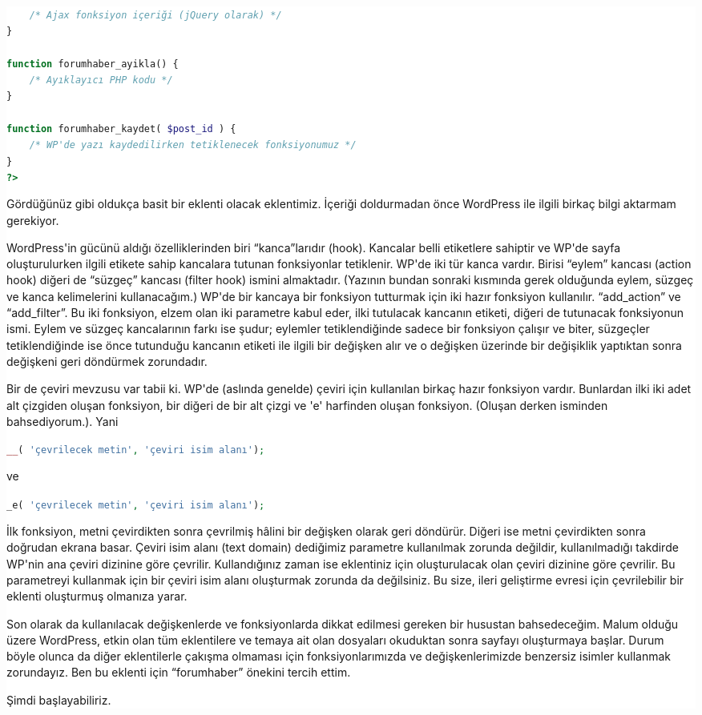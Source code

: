```php
	/* Ajax fonksiyon içeriği (jQuery olarak) */
}

function forumhaber_ayikla() {
	/* Ayıklayıcı PHP kodu */
}

function forumhaber_kaydet( $post_id ) {
	/* WP'de yazı kaydedilirken tetiklenecek fonksiyonumuz */
}
?>
```

Gördüğünüz gibi oldukça basit bir eklenti olacak eklentimiz. İçeriği doldurmadan önce WordPress ile ilgili birkaç bilgi aktarmam gerekiyor.

WordPress'in gücünü aldığı özelliklerinden biri “kanca”larıdır (hook). Kancalar belli etiketlere sahiptir ve WP'de sayfa oluşturulurken ilgili etikete sahip kancalara tutunan fonksiyonlar tetiklenir. WP'de iki tür kanca vardır. Birisi “eylem” kancası (action hook) diğeri de “süzgeç” kancası (filter hook) ismini almaktadır. (Yazının bundan sonraki kısmında gerek olduğunda eylem, süzgeç ve kanca kelimelerini kullanacağım.) WP'de bir kancaya bir fonksiyon tutturmak için iki hazır fonksiyon kullanılır. “add_action” ve “add_filter”. Bu iki fonksiyon, elzem olan iki parametre kabul eder, ilki tutulacak kancanın etiketi, diğeri de tutunacak fonksiyonun ismi. Eylem ve süzgeç kancalarının farkı ise şudur; eylemler tetiklendiğinde sadece bir fonksiyon çalışır ve biter, süzgeçler tetiklendiğinde ise önce tutunduğu kancanın etiketi ile ilgili bir değişken alır ve o değişken üzerinde bir değişiklik yaptıktan sonra değişkeni geri döndürmek zorundadır.

Bir de çeviri mevzusu var tabii ki. WP'de (aslında genelde) çeviri için kullanılan birkaç hazır fonksiyon vardır. Bunlardan ilki iki adet alt çizgiden oluşan fonksiyon, bir diğeri de bir alt çizgi ve 'e' harfinden oluşan fonksiyon. (Oluşan derken isminden bahsediyorum.). Yani

```php
__( 'çevrilecek metin', 'çeviri isim alanı');
```

ve

```php
_e( 'çevrilecek metin', 'çeviri isim alanı');
```

İlk fonksiyon, metni çevirdikten sonra çevrilmiş hâlini bir değişken olarak geri döndürür. Diğeri ise metni çevirdikten sonra doğrudan ekrana basar. Çeviri isim alanı (text domain) dediğimiz parametre kullanılmak zorunda değildir, kullanılmadığı takdirde WP'nin ana çeviri dizinine göre çevrilir. Kullandığınız zaman ise eklentiniz için oluşturulacak olan çeviri dizinine göre çevrilir. Bu parametreyi kullanmak için bir çeviri isim alanı oluşturmak zorunda da değilsiniz. Bu size, ileri geliştirme evresi için çevrilebilir bir eklenti oluşturmuş olmanıza yarar.

Son olarak da kullanılacak değişkenlerde ve fonksiyonlarda dikkat edilmesi gereken bir husustan bahsedeceğim. Malum olduğu üzere WordPress, etkin olan tüm eklentilere ve temaya ait olan dosyaları okuduktan sonra sayfayı oluşturmaya başlar. Durum böyle olunca da diğer eklentilerle çakışma olmaması için fonksiyonlarımızda ve değişkenlerimizde benzersiz isimler kullanmak zorundayız. Ben bu eklenti için “forumhaber” önekini tercih ettim.

Şimdi başlayabiliriz.	
